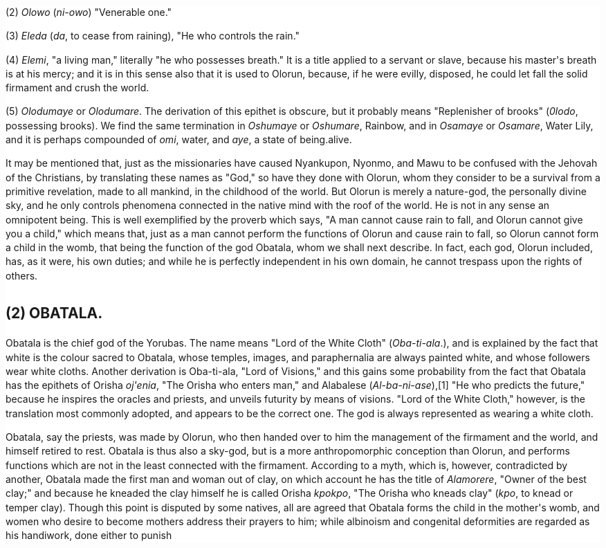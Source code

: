\(2\) *Olowo* (*ni-owo*) "Venerable one."

\(3\) *Eleda* (*da*, to cease from raining), "He who controls the rain."

\(4\) *Elemi*, "a living man," literally "he who possesses breath." It
is a title applied to a servant or slave, because his master's breath is
at his mercy; and it is in this sense also that it is used to Olorun,
because, if he were evilly, disposed, he could let fall the solid
firmament and crush the world.

\(5\) *Olodumaye* or *Olodumare*. The derivation of this epithet is
obscure, but it probably means "Replenisher of brooks" (*0lodo*,
possessing brooks). We find the same termination in *Oshumaye* or
*Oshumare*, Rainbow, and in *Osamaye* or *Osamare*, Water Lily, and it
is perhaps compounded of *omi*, water, and *aye*, a state of
being.alive.

It may be mentioned that, just as the missionaries have caused
Nyankupon, Nyonmo, and Mawu to be confused with the Jehovah of the
Christians, by translating these names as "God," so have they done with
Olorun, whom they consider to be a survival from a primitive revelation,
made to all mankind, in the childhood of the world. But Olorun is merely
a nature-god, the personally divine sky, and he only controls phenomena
connected in the native mind with the roof of the world. He is not in
any sense an omnipotent being. This is well exemplified by the proverb
which says, "A man cannot cause rain to fall, and Olorun cannot give you
a child," which means that, just as a man cannot perform the functions
of Olorun and cause rain to fall, so Olorun cannot form a child in the
womb, that being the function of the god Obatala, whom we shall next
describe. In fact, each god, Olorun included, has, as it were, his own
duties; and while he is perfectly independent in his own domain, he
cannot trespass upon the rights of others.

## (2) OBATALA.

Obatala is the chief god of the Yorubas. The name means "Lord of the
White Cloth" (*Oba-ti-ala*.), and is explained by the fact that white is
the colour sacred to Obatala, whose temples, images, and paraphernalia
are always painted white, and whose followers wear white cloths. Another
derivation is Oba-ti-ala, "Lord of Visions," and this gains some
probability from the fact that Obatala has the epithets of Orisha
*oj'enia*, "The Orisha who enters man," and Alabalese
(*Al-ba-ni-ase*),\[1\] "He who predicts the future," because he inspires
the oracles and priests, and unveils futurity by means of visions. "Lord
of the White Cloth," however, is the translation most commonly adopted,
and appears to be the correct one. The god is always represented as
wearing a white cloth.

Obatala, say the priests, was made by Olorun, who then handed over to
him the management of the firmament and the world, and himself retired
to rest. Obatala is thus also a sky-god, but is a more anthropomorphic
conception than Olorun, and performs functions which are not in the
least connected with the firmament. According to a myth, which is,
however, contradicted by another, Obatala made the first man and woman
out of clay, on which account he has the title of *Alamorere*, "Owner of
the best clay;" and because he kneaded the clay himself he is called
Orisha *kpokpo*, "The Orisha who kneads clay" (*kpo*, to knead or temper
clay). Though this point is disputed by some natives, all are agreed
that Obatala forms the child in the mother's womb, and women who desire
to become mothers address their prayers to him; while albinoism and
congenital deformities are regarded as his handiwork, done either to
punish
